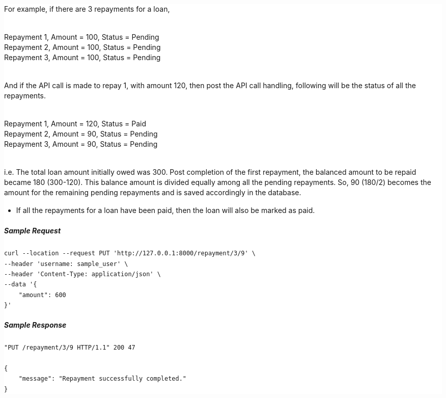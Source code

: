   For example, if there are 3 repayments for a loan,<br><br>

  Repayment 1, Amount = 100, Status = Pending  
  Repayment 2, Amount = 100, Status = Pending  
  Repayment 3, Amount = 100, Status = Pending<br><br>

  And if the API call is made to repay 1, with amount 120, then post the API call handling, following will be the status
  of all the repayments.<br><br>

  Repayment 1, Amount = 120, Status = Paid  
  Repayment 2, Amount = 90, Status = Pending  
  Repayment 3, Amount = 90, Status = Pending<br><br>

  i.e. The total loan amount initially owed was 300. Post completion of the first repayment, the balanced amount to be repaid
  became 180 (300-120). This balance amount is divided equally among all the pending repayments. So, 90 (180/2) becomes
  the amount for the remaining pending repayments and is saved accordingly in the database.

* If all the repayments for a loan have been paid, then the loan will also be marked as paid. 

##### Sample Request
```
curl --location --request PUT 'http://127.0.0.1:8000/repayment/3/9' \
--header 'username: sample_user' \
--header 'Content-Type: application/json' \
--data '{
    "amount": 600
}'
```

##### Sample Response
```
"PUT /repayment/3/9 HTTP/1.1" 200 47

{
    "message": "Repayment successfully completed."
}
```
